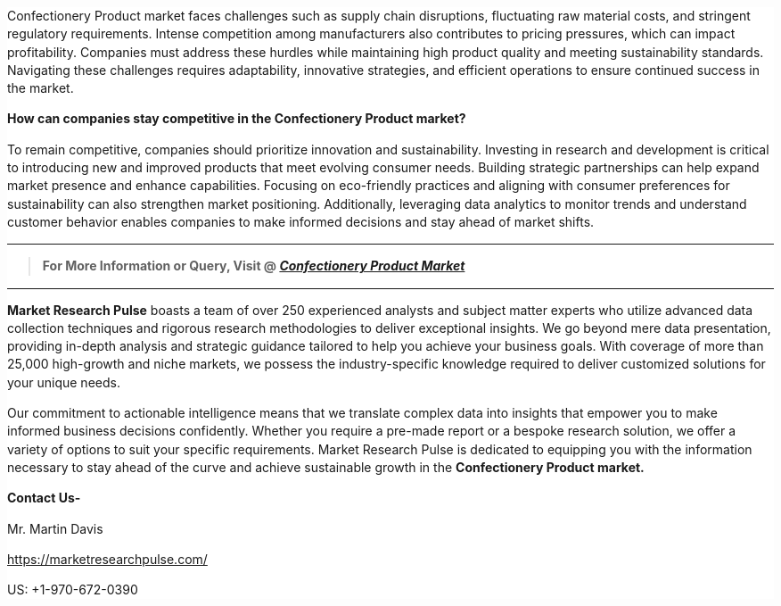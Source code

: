 Confectionery Product market faces challenges such as supply chain disruptions, fluctuating raw material costs, and stringent regulatory requirements. Intense competition among manufacturers also contributes to pricing pressures, which can impact profitability. Companies must address these hurdles while maintaining high product quality and meeting sustainability standards. Navigating these challenges requires adaptability, innovative strategies, and efficient operations to ensure continued success in the market.</p><p><strong>How can companies stay competitive in the Confectionery Product market?</strong></p><p>To remain competitive, companies should prioritize innovation and sustainability. Investing in research and development is critical to introducing new and improved products that meet evolving consumer needs. Building strategic partnerships can help expand market presence and enhance capabilities. Focusing on eco-friendly practices and aligning with consumer preferences for sustainability can also strengthen market positioning. Additionally, leveraging data analytics to monitor trends and understand customer behavior enables companies to make informed decisions and stay ahead of market shifts.</p><hr /><blockquote><p><strong>For More Information or Query, Visit @&nbsp;<em><a href="https://marketresearchpulse.com/report/120751/confectionery-product-market?utm_source=Linkedin&utm_medium=025">Confectionery Product Market</a></em></strong></p></blockquote><hr /><p><strong>Market Research Pulse</strong> boasts a team of over 250 experienced analysts and subject matter experts who utilize advanced data collection techniques and rigorous research methodologies to deliver exceptional insights. We go beyond mere data presentation, providing in-depth analysis and strategic guidance tailored to help you achieve your business goals. With coverage of more than 25,000 high-growth and niche markets, we possess the industry-specific knowledge required to deliver customized solutions for your unique needs.</p><p>Our commitment to actionable intelligence means that we translate complex data into insights that empower you to make informed business decisions confidently. Whether you require a pre-made report or a bespoke research solution, we offer a variety of options to suit your specific requirements. Market Research Pulse is dedicated to equipping you with the information necessary to stay ahead of the curve and achieve sustainable growth in the <strong>Confectionery Product market.</strong></p><p><strong>Contact Us-</strong></p><p>Mr. Martin Davis</p><p>https://marketresearchpulse.com/</p><p>US: +1-970-672-0390</p>